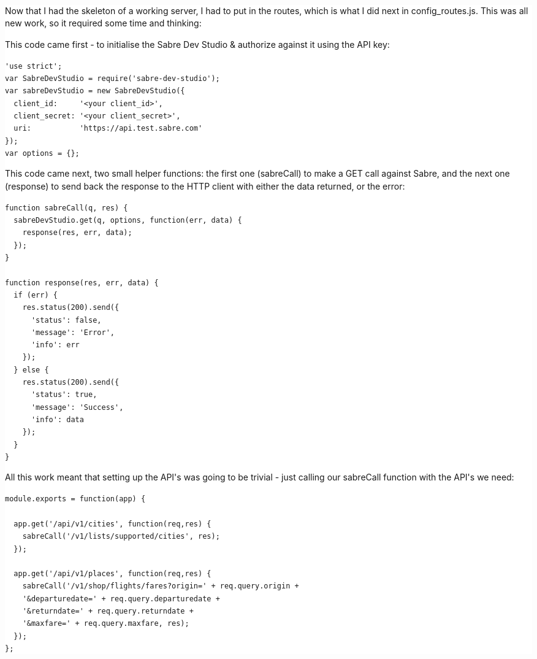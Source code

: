 Now that I had the skeleton of a working server, I had to put in the routes, which is what I did next in config_routes.js. This was all new work, so it required some time and thinking:

This code came first - to initialise the Sabre Dev Studio & authorize against it using the API key:

```javascript,linenum=true
'use strict';
var SabreDevStudio = require('sabre-dev-studio');
var sabreDevStudio = new SabreDevStudio({
  client_id:     '<your client_id>',
  client_secret: '<your client_secret>',
  uri:           'https://api.test.sabre.com'
});
var options = {};
```

This code came next, two small helper functions: the first one (sabreCall) to make a GET call against Sabre, and the next one (response) to send back the response to the HTTP client with either the data returned, or the error:

```javascript,linenum=true
function sabreCall(q, res) {
  sabreDevStudio.get(q, options, function(err, data) {
    response(res, err, data);
  });
}

function response(res, err, data) {
  if (err) {
    res.status(200).send({
      'status': false,
      'message': 'Error',
      'info': err
    });
  } else {
    res.status(200).send({
      'status': true,
      'message': 'Success',
      'info': data
    });
  }
}
```

All this work meant that setting up the API's was going to be trivial - just calling our sabreCall function with the API's we need:

```javascript,linenum=true
module.exports = function(app) {
  
  app.get('/api/v1/cities', function(req,res) {
    sabreCall('/v1/lists/supported/cities', res);
  });

  app.get('/api/v1/places', function(req,res) {
    sabreCall('/v1/shop/flights/fares?origin=' + req.query.origin +
    '&departuredate=' + req.query.departuredate +
    '&returndate=' + req.query.returndate +
    '&maxfare=' + req.query.maxfare, res);
  });
};
```
